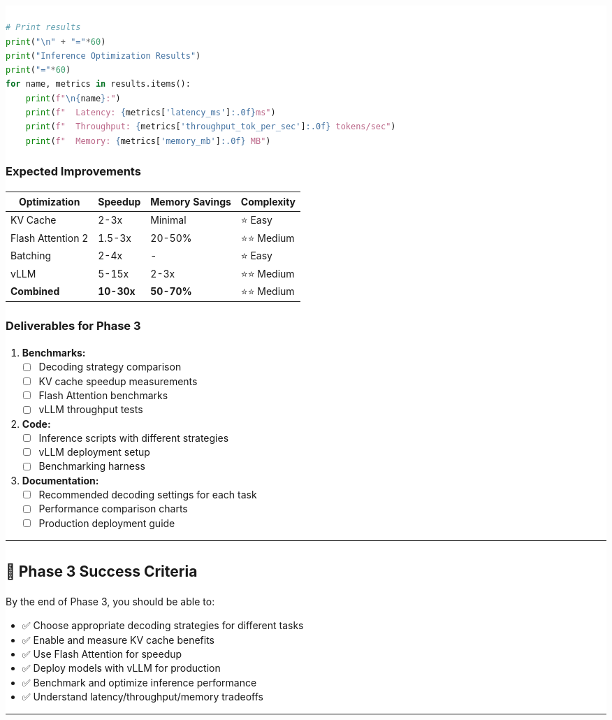 ```python

# Print results
print("\n" + "="*60)
print("Inference Optimization Results")
print("="*60)
for name, metrics in results.items():
    print(f"\n{name}:")
    print(f"  Latency: {metrics['latency_ms']:.0f}ms")
    print(f"  Throughput: {metrics['throughput_tok_per_sec']:.0f} tokens/sec")
    print(f"  Memory: {metrics['memory_mb']:.0f} MB")
```

### Expected Improvements

| Optimization | Speedup | Memory Savings | Complexity |
|--------------|---------|----------------|------------|
| KV Cache | 2-3x | Minimal | ⭐ Easy |
| Flash Attention 2 | 1.5-3x | 20-50% | ⭐⭐ Medium |
| Batching | 2-4x | - | ⭐ Easy |
| vLLM | 5-15x | 2-3x | ⭐⭐ Medium |
| **Combined** | **10-30x** | **50-70%** | ⭐⭐ Medium |

### Deliverables for Phase 3

1. **Benchmarks:**
   - [ ] Decoding strategy comparison
   - [ ] KV cache speedup measurements
   - [ ] Flash Attention benchmarks
   - [ ] vLLM throughput tests

2. **Code:**
   - [ ] Inference scripts with different strategies
   - [ ] vLLM deployment setup
   - [ ] Benchmarking harness

3. **Documentation:**
   - [ ] Recommended decoding settings for each task
   - [ ] Performance comparison charts
   - [ ] Production deployment guide

---

## 🎯 Phase 3 Success Criteria

By the end of Phase 3, you should be able to:

- ✅ Choose appropriate decoding strategies for different tasks
- ✅ Enable and measure KV cache benefits
- ✅ Use Flash Attention for speedup
- ✅ Deploy models with vLLM for production
- ✅ Benchmark and optimize inference performance
- ✅ Understand latency/throughput/memory tradeoffs

---